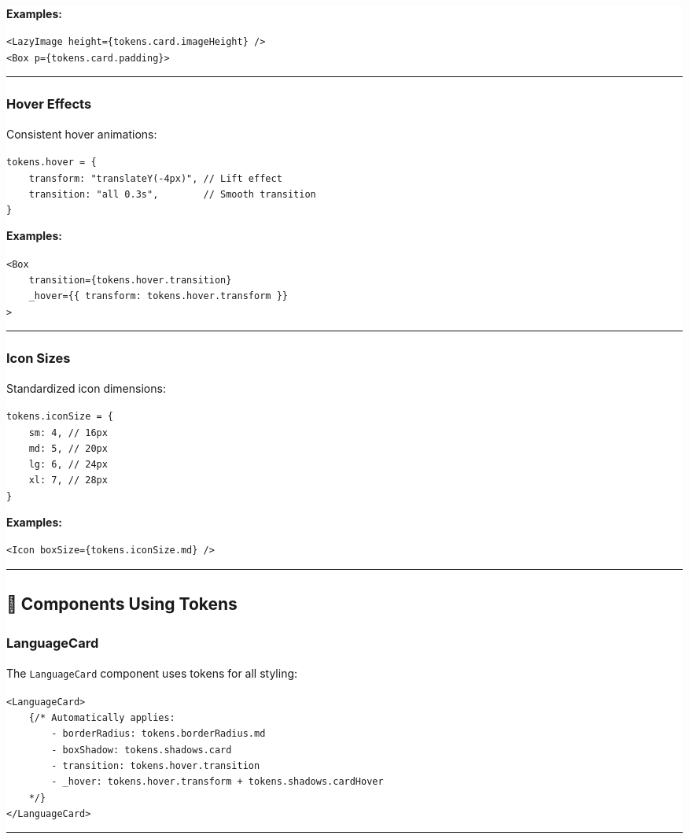 **Examples:**
```tsx
<LazyImage height={tokens.card.imageHeight} />
<Box p={tokens.card.padding}>
```

---

### Hover Effects

Consistent hover animations:

```tsx
tokens.hover = {
    transform: "translateY(-4px)", // Lift effect
    transition: "all 0.3s",        // Smooth transition
}
```

**Examples:**
```tsx
<Box
    transition={tokens.hover.transition}
    _hover={{ transform: tokens.hover.transform }}
>
```

---

### Icon Sizes

Standardized icon dimensions:

```tsx
tokens.iconSize = {
    sm: 4, // 16px
    md: 5, // 20px
    lg: 6, // 24px
    xl: 7, // 28px
}
```

**Examples:**
```tsx
<Icon boxSize={tokens.iconSize.md} />
```

---

## 🎨 Components Using Tokens

### LanguageCard

The `LanguageCard` component uses tokens for all styling:

```tsx
<LanguageCard>
    {/* Automatically applies:
        - borderRadius: tokens.borderRadius.md
        - boxShadow: tokens.shadows.card
        - transition: tokens.hover.transition
        - _hover: tokens.hover.transform + tokens.shadows.cardHover
    */}
</LanguageCard>
```

---